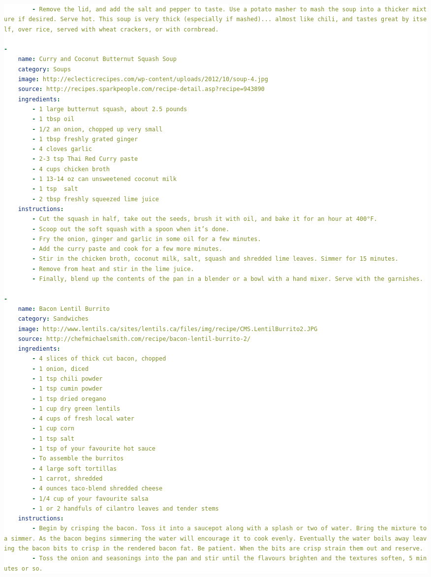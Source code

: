 ```yaml
        - Remove the lid, and add the salt and pepper to taste. Use a potato masher to mash the soup into a thicker mixture if desired. Serve hot. This soup is very thick (especially if mashed)... almost like chili, and tastes great by itself, over rice, served with wheat crackers, or with cornbread.

-
    name: Curry and Coconut Butternut Squash Soup
    category: Soups
    image: http://eclecticrecipes.com/wp-content/uploads/2012/10/soup-4.jpg
    source: http://recipes.sparkpeople.com/recipe-detail.asp?recipe=943890
    ingredients:
        - 1 large butternut squash, about 2.5 pounds
        - 1 tbsp oil
        - 1/2 an onion, chopped up very small
        - 1 tbsp freshly grated ginger
        - 4 cloves garlic
        - 2-3 tsp Thai Red Curry paste
        - 4 cups chicken broth
        - 1 13-14 oz can unsweetened coconut milk
        - 1 tsp  salt
        - 2 tbsp freshly squeezed lime juice
    instructions:
        - Cut the squash in half, take out the seeds, brush it with oil, and bake it for an hour at 400°F.
        - Scoop out the soft squash with a spoon when it’s done.
        - Fry the onion, ginger and garlic in some oil for a few minutes.
        - Add the curry paste and cook for a few more minutes.
        - Stir in the chicken broth, coconut milk, salt, squash and shredded lime leaves. Simmer for 15 minutes.
        - Remove from heat and stir in the lime juice.
        - Finally, blend up the contents of the pan in a blender or a bowl with a hand mixer. Serve with the garnishes.

-
    name: Bacon Lentil Burrito
    category: Sandwiches
    image: http://www.lentils.ca/sites/lentils.ca/files/img/recipe/CMS.LentilBurrito2.JPG
    source: http://chefmichaelsmith.com/recipe/bacon-lentil-burrito-2/
    ingredients:
        - 4 slices of thick cut bacon, chopped 
        - 1 onion, diced 
        - 1 tsp chili powder 
        - 1 tsp cumin powder 
        - 1 tsp dried oregano 
        - 1 cup dry green lentils 
        - 4 cups of fresh local water 
        - 1 cup corn 
        - 1 tsp salt 
        - 1 tsp of your favourite hot sauce 
        - To assemble the burritos 
        - 4 large soft tortillas 
        - 1 carrot, shredded 
        - 4 ounces taco-blend shredded cheese 
        - 1/4 cup of your favourite salsa 
        - 1 or 2 handfuls of cilantro leaves and tender stems
    instructions:
        - Begin by crisping the bacon. Toss it into a saucepot along with a splash or two of water. Bring the mixture to a simmer. As the bacon begins simmering the water will encourage it to cook evenly. Eventually the water boils away leaving the bacon bits to crisp in the rendered bacon fat. Be patient. When the bits are crisp strain them out and reserve. 
        - Toss the onion and seasonings into the pan and stir until the flavours brighten and the textures soften, 5 minutes or so. 
```